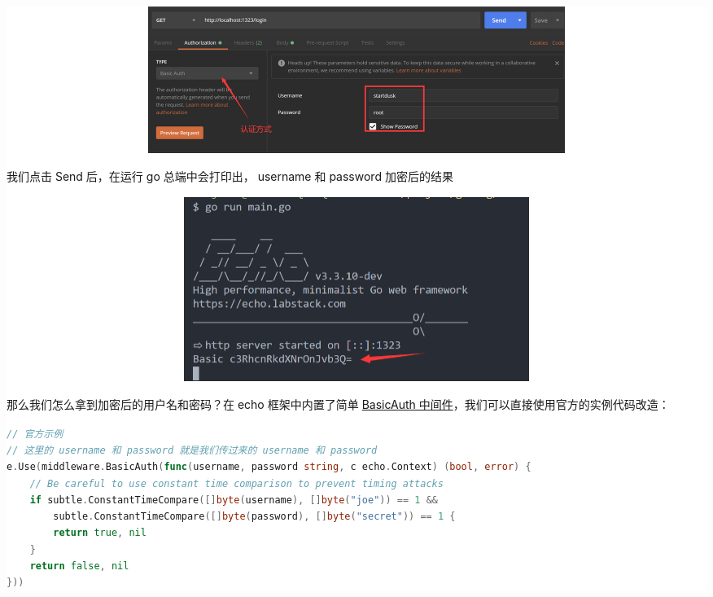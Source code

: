 <center>
  <img src="./images/2020-03-08simple.png" alt="" style="zoom:50%;">
</center>

我们点击 Send 后，在运行 go 总端中会打印出， username 和 password 加密后的结果

<center>
  <img src="./images/2020-03-08simple-result.png" alt="" style="zoom:50%;">
</center>

那么我们怎么拿到加密后的用户名和密码？在 echo 框架中内置了简单 [BasicAuth 中间件](https://echo.labstack.com/middleware/basic-auth)，我们可以直接使用官方的实例代码改造：

```go
// 官方示例
// 这里的 username 和 password 就是我们传过来的 username 和 password
e.Use(middleware.BasicAuth(func(username, password string, c echo.Context) (bool, error) {
	// Be careful to use constant time comparison to prevent timing attacks
	if subtle.ConstantTimeCompare([]byte(username), []byte("joe")) == 1 &&
		subtle.ConstantTimeCompare([]byte(password), []byte("secret")) == 1 {
		return true, nil
	}
	return false, nil
}))
```
